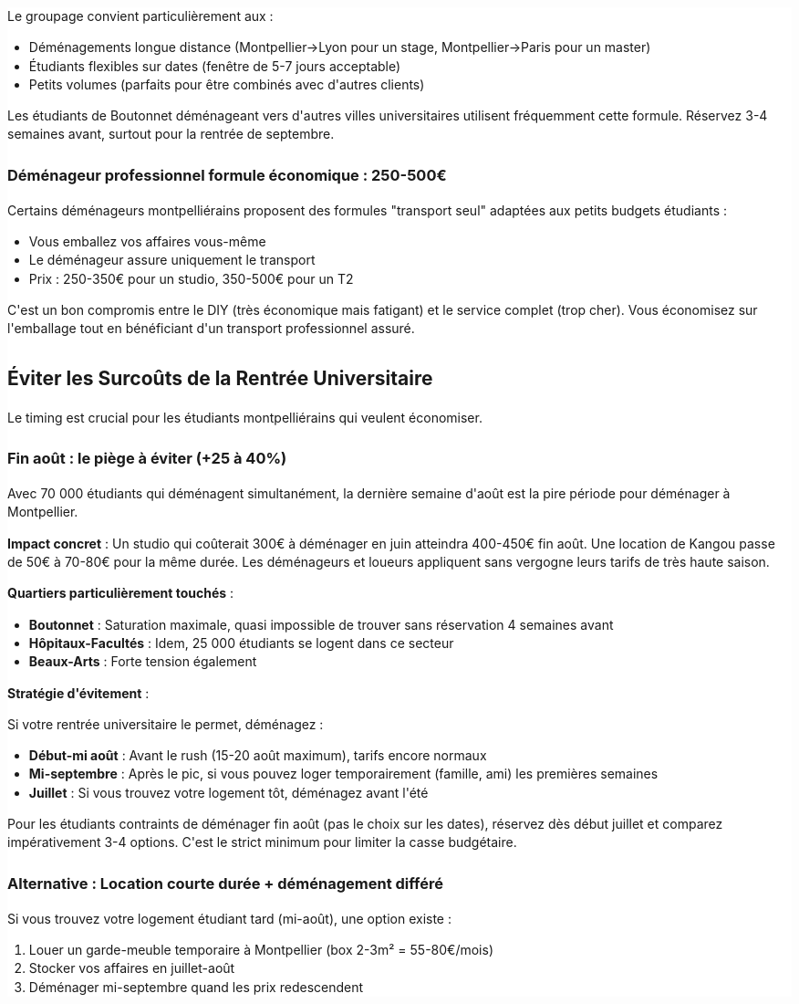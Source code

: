 Le groupage convient particulièrement aux :
- Déménagements longue distance (Montpellier→Lyon pour un stage, Montpellier→Paris pour un master)
- Étudiants flexibles sur dates (fenêtre de 5-7 jours acceptable)
- Petits volumes (parfaits pour être combinés avec d'autres clients)

Les étudiants de Boutonnet déménageant vers d'autres villes universitaires utilisent fréquemment cette formule. Réservez 3-4 semaines avant, surtout pour la rentrée de septembre.

### Déménageur professionnel formule économique : 250-500€

Certains déménageurs montpelliérains proposent des formules "transport seul" adaptées aux petits budgets étudiants :
- Vous emballez vos affaires vous-même
- Le déménageur assure uniquement le transport
- Prix : 250-350€ pour un studio, 350-500€ pour un T2

C'est un bon compromis entre le DIY (très économique mais fatigant) et le service complet (trop cher). Vous économisez sur l'emballage tout en bénéficiant d'un transport professionnel assuré.

## Éviter les Surcoûts de la Rentrée Universitaire

Le timing est crucial pour les étudiants montpelliérains qui veulent économiser.

### Fin août : le piège à éviter (+25 à 40%)

Avec 70 000 étudiants qui déménagent simultanément, la dernière semaine d'août est la pire période pour déménager à Montpellier.

**Impact concret** : Un studio qui coûterait 300€ à déménager en juin atteindra 400-450€ fin août. Une location de Kangou passe de 50€ à 70-80€ pour la même durée. Les déménageurs et loueurs appliquent sans vergogne leurs tarifs de très haute saison.

**Quartiers particulièrement touchés** :
- **Boutonnet** : Saturation maximale, quasi impossible de trouver sans réservation 4 semaines avant
- **Hôpitaux-Facultés** : Idem, 25 000 étudiants se logent dans ce secteur
- **Beaux-Arts** : Forte tension également

**Stratégie d'évitement** :

Si votre rentrée universitaire le permet, déménagez :
- **Début-mi août** : Avant le rush (15-20 août maximum), tarifs encore normaux
- **Mi-septembre** : Après le pic, si vous pouvez loger temporairement (famille, ami) les premières semaines
- **Juillet** : Si vous trouvez votre logement tôt, déménagez avant l'été

Pour les étudiants contraints de déménager fin août (pas le choix sur les dates), réservez dès début juillet et comparez impérativement 3-4 options. C'est le strict minimum pour limiter la casse budgétaire.

### Alternative : Location courte durée + déménagement différé

Si vous trouvez votre logement étudiant tard (mi-août), une option existe :
1. Louer un garde-meuble temporaire à Montpellier (box 2-3m² = 55-80€/mois)
2. Stocker vos affaires en juillet-août
3. Déménager mi-septembre quand les prix redescendent
